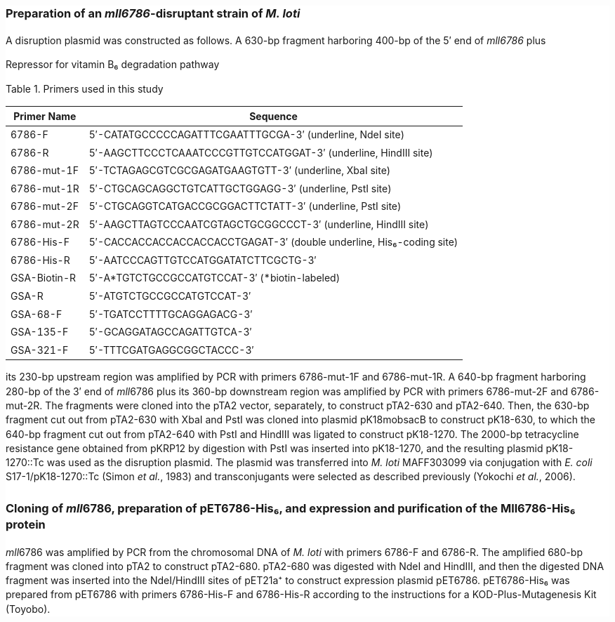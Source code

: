 ### Preparation of an *mll6786*-disruptant strain of *M. loti*

A disruption plasmid was constructed as follows. A 630-bp fragment harboring 400-bp of the 5′ end of *mll6786* plus

Repressor for vitamin B₆ degradation pathway

Table 1. Primers used in this study

| Primer Name | Sequence |
|-------------|----------|
| 6786-F      | 5′-CATATGCCCCCAGATTTCGAATTTGCGA-3′ (underline, NdeI site) |
| 6786-R      | 5′-AAGCTTCCCTCAAATCCCGTTGTCCATGGAT-3′ (underline, HindIII site) |
| 6786-mut-1F | 5′-TCTAGAGCGTCGCGAGATGAAGTGTT-3′ (underline, XbaI site) |
| 6786-mut-1R | 5′-CTGCAGCAGGCTGTCATTGCTGGAGG-3′ (underline, PstI site) |
| 6786-mut-2F | 5′-CTGCAGGTCATGACCGCGGACTTCTATT-3′ (underline, PstI site) |
| 6786-mut-2R | 5′-AAGCTTAGTCCCAATCGTAGCTGCGGCCCT-3′ (underline, HindIII site) |
| 6786-His-F  | 5′-CACCACCACCACCACCACCTGAGAT-3′ (double underline, His₆-coding site) |
| 6786-His-R  | 5′-AATCCCAGTTGTCCATGGATATCTTCGCTG-3′ |
| GSA-Biotin-R| 5′-A*TGTCTGCCGCCATGTCCAT-3′ (*biotin-labeled) |
| GSA-R       | 5′-ATGTCTGCCGCCATGTCCAT-3′ |
| GSA-68-F    | 5′-TGATCCTTTTGCAGGAGACG-3′ |
| GSA-135-F   | 5′-GCAGGATAGCCAGATTGTCA-3′ |
| GSA-321-F   | 5′-TTTCGATGAGGCGGCTACCC-3′ |

its 230-bp upstream region was amplified by PCR with primers 6786-mut-1F and 6786-mut-1R. A 640-bp fragment harboring 280-bp of the 3′ end of *mll*6786 plus its 360-bp downstream region was amplified by PCR with primers 6786-mut-2F and 6786-mut-2R. The fragments were cloned into the pTA2 vector, separately, to construct pTA2-630 and pTA2-640. Then, the 630-bp fragment cut out from pTA2-630 with XbaI and PstI was cloned into plasmid pK18mobsacB to construct pK18-630, to which the 640-bp fragment cut out from pTA2-640 with PstI and HindIII was ligated to construct pK18-1270. The 2000-bp tetracycline resistance gene obtained from pKRP12 by digestion with PstI was inserted into pK18-1270, and the resulting plasmid pK18-1270::Tc was used as the disruption plasmid. The plasmid was transferred into *M. loti* MAFF303099 via conjugation with *E. coli* S17-1/pK18-1270::Tc (Simon *et al.*, 1983) and transconjugants were selected as described previously (Yokochi *et al.*, 2006).

### Cloning of *mll*6786, preparation of pET6786-His₆, and expression and purification of the Mll6786-His₆ protein

*mll*6786 was amplified by PCR from the chromosomal DNA of *M. loti* with primers 6786-F and 6786-R. The amplified 680-bp fragment was cloned into pTA2 to construct pTA2-680. pTA2-680 was digested with NdeI and HindIII, and then the digested DNA fragment was inserted into the NdeI/HindIII sites of pET21a⁺ to construct expression plasmid pET6786. pET6786-His₆ was prepared from pET6786 with primers 6786-His-F and 6786-His-R according to the instructions for a KOD-Plus-Mutagenesis Kit (Toyobo).
